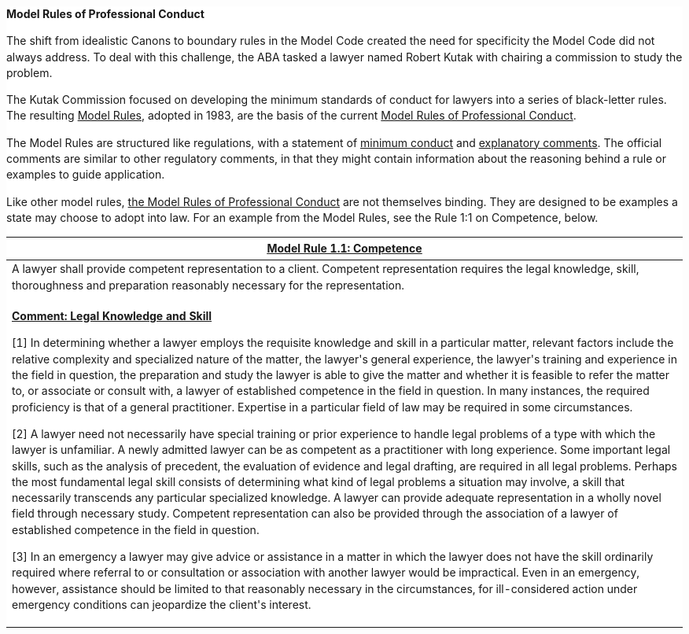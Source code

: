 </tr>
</tbody>
</table>

**Model Rules of Professional Conduct**

The shift from idealistic Canons to boundary rules in the Model Code
created the need for specificity the Model Code did not always address.
To deal with this challenge, the ABA tasked a lawyer named Robert Kutak
with chairing a commission to study the problem.

The Kutak Commission focused on developing the minimum standards of
conduct for lawyers into a series of black-letter rules. The resulting
<u>Model Rules</u>, adopted in 1983, are the basis of the current
[Model Rules of Professional
Conduct](https://www.americanbar.org/groups/professional_responsibility/publications/model_rules_of_professional_conduct/).

The Model Rules are structured like regulations, with a statement of
<u>minimum conduct</u> and <u>explanatory comments</u>. The official
comments are similar to other regulatory comments, in that they might
contain information about the reasoning behind a rule or examples to
guide application.

Like other model rules, <u>the Model Rules of Professional Conduct</u>
are not themselves binding. They are designed to be examples a state may
choose to adopt into law. For an example from the Model Rules, see the
Rule 1:1 on Competence, below.

<table>
<thead>
<tr class="header">
<th><a href="https://www.americanbar.org/groups/professional_responsibility/publications/model_rules_of_professional_conduct/rule_1_1_competence/"><strong><u>Model Rule 1.1: Competence</u></strong></a></th>
</tr>
</thead>
<tbody>
<tr class="odd">
<td>A lawyer shall provide competent representation to a client. Competent representation requires the legal knowledge, skill, thoroughness and preparation reasonably necessary for the representation.</td>
</tr>
<tr class="even">
<td><p><strong><u>Comment: Legal Knowledge and Skill</u></strong></p>
<p>[1] In determining whether a lawyer employs the requisite knowledge and skill in a particular matter, relevant factors include the relative complexity and specialized nature of the matter, the lawyer's general experience, the lawyer's training and experience in the field in question, the preparation and study the lawyer is able to give the matter and whether it is feasible to refer the matter to, or associate or consult with, a lawyer of established competence in the field in question. In many instances, the required proficiency is that of a general practitioner. Expertise in a particular field of law may be required in some circumstances.</p>
<p>[2] A lawyer need not necessarily have special training or prior experience to handle legal problems of a type with which the lawyer is unfamiliar. A newly admitted lawyer can be as competent as a practitioner with long experience. Some important legal skills, such as the analysis of precedent, the evaluation of evidence and legal drafting, are required in all legal problems. Perhaps the most fundamental legal skill consists of determining what kind of legal problems a situation may involve, a skill that necessarily transcends any particular specialized knowledge. A lawyer can provide adequate representation in a wholly novel field through necessary study. Competent representation can also be provided through the association of a lawyer of established competence in the field in question.</p>
<p>[3] In an emergency a lawyer may give advice or assistance in a matter in which the lawyer does not have the skill ordinarily required where referral to or consultation or association with another lawyer would be impractical. Even in an emergency, however, assistance should be limited to that reasonably necessary in the circumstances, for ill-considered action under emergency conditions can jeopardize the client's interest.</p>